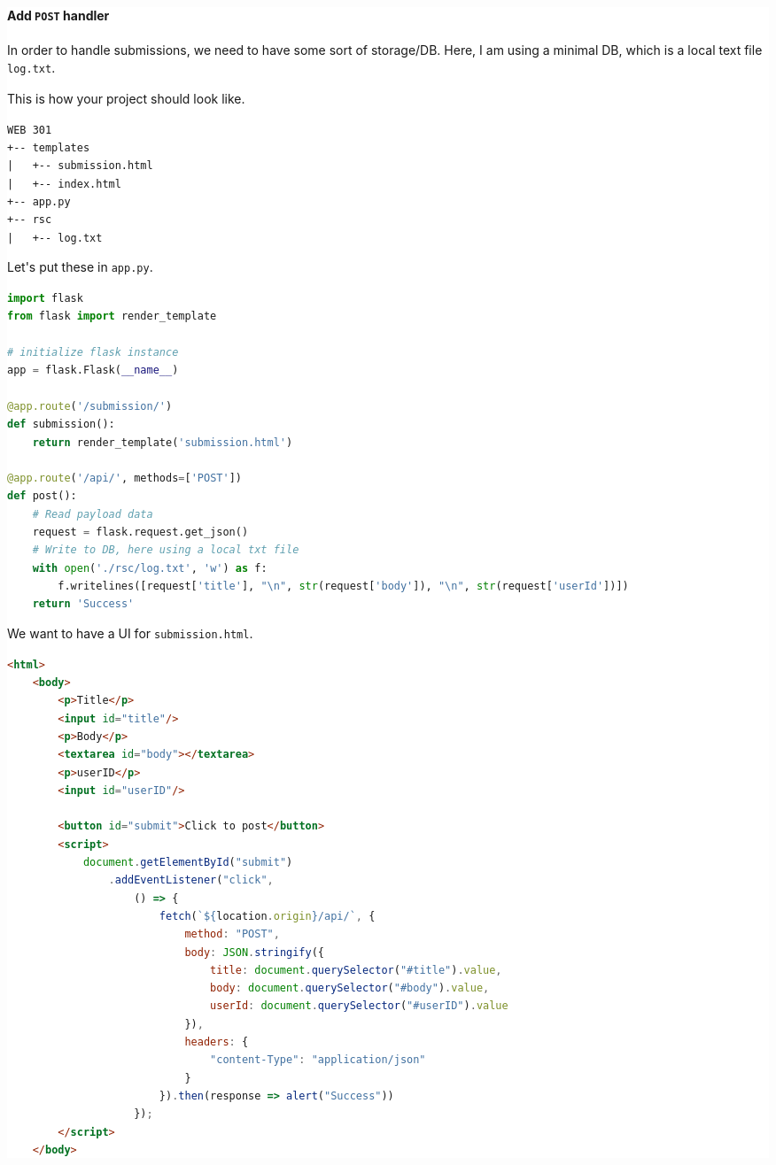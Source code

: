 #### Add `POST` handler
In order to handle submissions, we need to have some sort of storage/DB. Here, I am using a minimal DB, which is a local text file `log.txt`.

This is how your project should look like.
```
WEB 301
+-- templates
|   +-- submission.html
|   +-- index.html
+-- app.py
+-- rsc
|   +-- log.txt
```
Let's put these in `app.py`.
```Python
import flask
from flask import render_template

# initialize flask instance
app = flask.Flask(__name__)

@app.route('/submission/')
def submission():
    return render_template('submission.html')

@app.route('/api/', methods=['POST'])
def post():
    # Read payload data
    request = flask.request.get_json()
    # Write to DB, here using a local txt file
    with open('./rsc/log.txt', 'w') as f:
        f.writelines([request['title'], "\n", str(request['body']), "\n", str(request['userId'])])
    return 'Success'
```
We want to have a UI for `submission.html`.
```html
<html>
    <body>
        <p>Title</p>
        <input id="title"/>
        <p>Body</p>
        <textarea id="body"></textarea>
        <p>userID</p>
        <input id="userID"/>

        <button id="submit">Click to post</button>
        <script>
            document.getElementById("submit")
                .addEventListener("click",
                    () => {
                        fetch(`${location.origin}/api/`, {
                            method: "POST",
                            body: JSON.stringify({
                                title: document.querySelector("#title").value,
                                body: document.querySelector("#body").value,
                                userId: document.querySelector("#userID").value
                            }),
                            headers: {
                                "content-Type": "application/json"
                            }
                        }).then(response => alert("Success"))
                    });
        </script>
    </body>
```